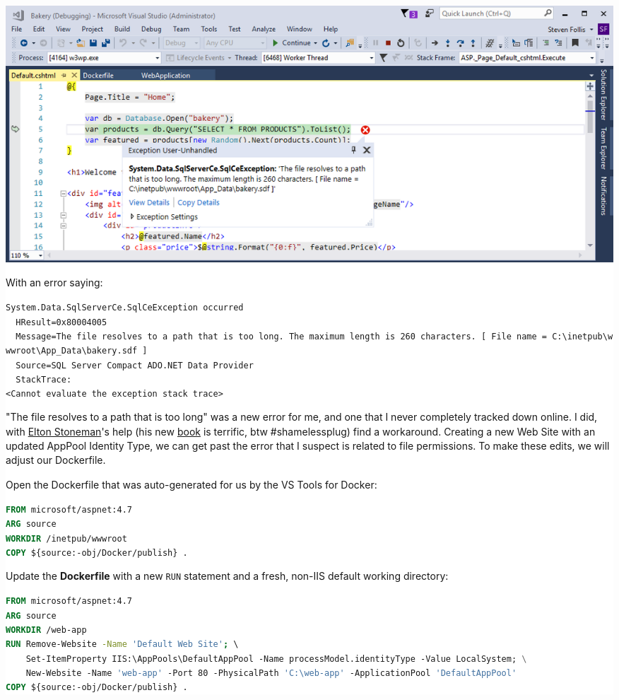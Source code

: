 ![image](/content/images/2017/10/webmatrix-14.png)

With an error saying:

```
System.Data.SqlServerCe.SqlCeException occurred
  HResult=0x80004005
  Message=The file resolves to a path that is too long. The maximum length is 260 characters. [ File name = C:\inetpub\wwwroot\App_Data\bakery.sdf ]
  Source=SQL Server Compact ADO.NET Data Provider
  StackTrace:
<Cannot evaluate the exception stack trace>
```

"The file resolves to a path that is too long" was a new error for me, and one that I never completely tracked down online. I did, with [Elton Stoneman](https://blog.sixeyed.com/)'s help (his new [book](https://www.amazon.co.uk/Docker-Windows-Elton-Stoneman-ebook/dp/B0711Y4J9K) is terrific, btw #shamelessplug) find a workaround. Creating a new Web Site with an updated AppPool Identity Type, we can get past the error that I suspect is related to file permissions. To make these edits, we will adjust our Dockerfile.

Open the Dockerfile that was auto-generated for us by the VS Tools for Docker:

```Dockerfile
FROM microsoft/aspnet:4.7
ARG source
WORKDIR /inetpub/wwwroot
COPY ${source:-obj/Docker/publish} .
```

Update the **Dockerfile** with a new `RUN` statement and a fresh, non-IIS default working directory:

```Dockerfile
FROM microsoft/aspnet:4.7
ARG source
WORKDIR /web-app
RUN Remove-Website -Name 'Default Web Site'; \ 
    Set-ItemProperty IIS:\AppPools\DefaultAppPool -Name processModel.identityType -Value LocalSystem; \
    New-Website -Name 'web-app' -Port 80 -PhysicalPath 'C:\web-app' -ApplicationPool 'DefaultAppPool'
COPY ${source:-obj/Docker/publish} .
```
